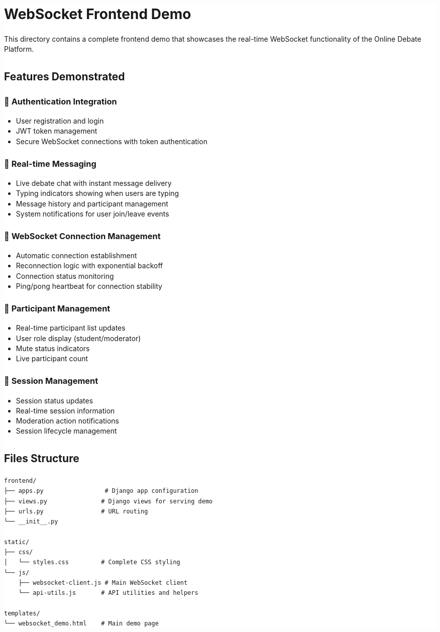# WebSocket Frontend Demo

This directory contains a complete frontend demo that showcases the real-time WebSocket functionality of the Online Debate Platform.

## Features Demonstrated

### 🔐 **Authentication Integration**
- User registration and login
- JWT token management
- Secure WebSocket connections with token authentication

### 💬 **Real-time Messaging**
- Live debate chat with instant message delivery
- Typing indicators showing when users are typing
- Message history and participant management
- System notifications for user join/leave events

### 🔌 **WebSocket Connection Management**
- Automatic connection establishment
- Reconnection logic with exponential backoff
- Connection status monitoring
- Ping/pong heartbeat for connection stability

### 👥 **Participant Management**
- Real-time participant list updates
- User role display (student/moderator)
- Mute status indicators
- Live participant count

### 🎯 **Session Management**
- Session status updates
- Real-time session information
- Moderation action notifications
- Session lifecycle management

## Files Structure

```
frontend/
├── apps.py                 # Django app configuration
├── views.py               # Django views for serving demo
├── urls.py                # URL routing
└── __init__.py

static/
├── css/
│   └── styles.css         # Complete CSS styling
└── js/
    ├── websocket-client.js # Main WebSocket client
    └── api-utils.js       # API utilities and helpers

templates/
└── websocket_demo.html    # Main demo page
```
